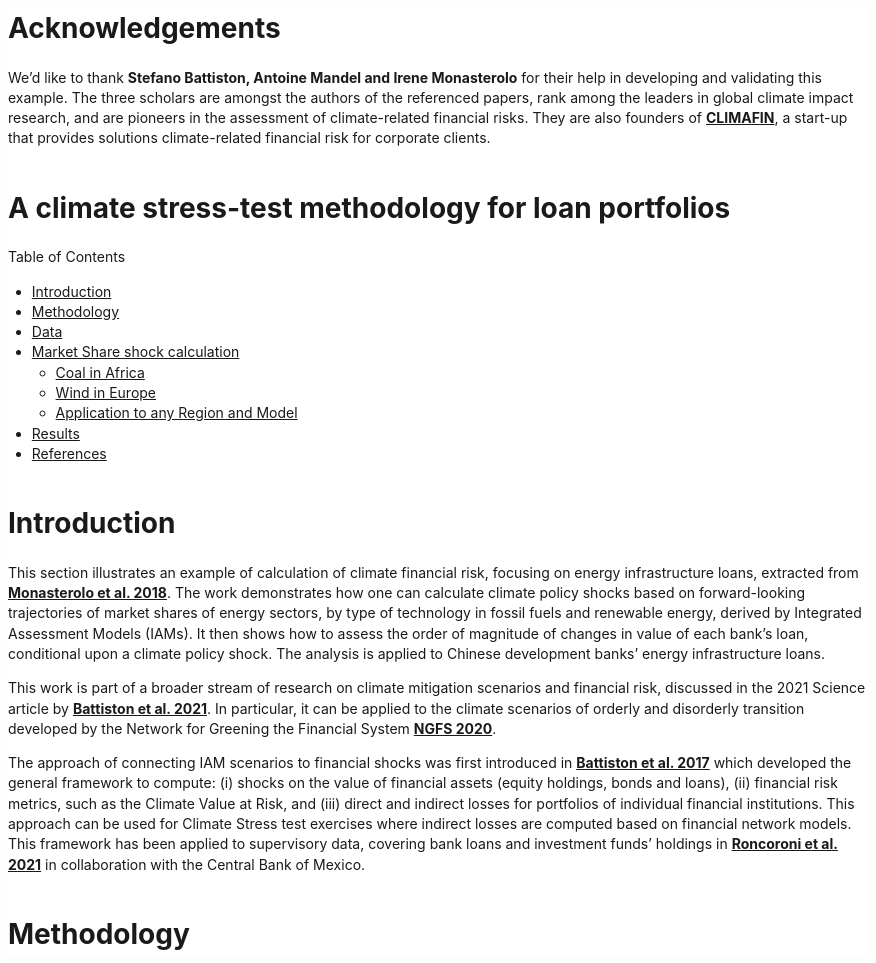 # Acknowledgements

We’d like to thank **Stefano Battiston, Antoine Mandel and Irene Monasterolo** for their help in developing and validating this example. The three scholars are amongst the authors of the referenced papers, rank among the leaders in global climate impact research, and are pioneers in the assessment of climate-related financial risks. They are also founders of [**CLIMAFIN**](https://climafin.com/), a start-up that provides solutions climate-related financial risk for corporate clients.

# A climate stress-test methodology for loan portfolios

Table of Contents

- [Introduction](#Introduction)
- [Methodology](#Methodology)
- [Data](#Data)
- [Market Share shock calculation](#Market-Share-shock-calculation)
  * [Coal in Africa](#Coal-in-Africa)
  * [Wind in Europe](#Wind-in-Europe)
  * [Application to any Region and Model](#Application-to-any-Region-and-Model)
- [Results](#Results)
- [References](#References)

# Introduction

This section illustrates an example of calculation of climate financial risk, focusing on energy infrastructure loans, extracted from [**Monasterolo et al. 2018**](#ref1). The work demonstrates how one can calculate climate policy shocks based on forward-looking trajectories of market shares of energy sectors, by type of technology in fossil fuels and renewable energy, derived by Integrated Assessment Models (IAMs). It then shows how to assess the order of magnitude of changes in value of each bank’s loan, conditional upon a climate policy shock. The analysis is applied to Chinese development banks’ energy infrastructure loans.

This work is part of a broader stream of research on climate mitigation scenarios and financial risk, discussed in the 2021 Science article by [**Battiston et al. 2021**](#ref2). In particular, it can be applied to the climate scenarios of orderly and disorderly transition developed by the Network for Greening the Financial System [**NGFS 2020**](#ref4).

The approach of connecting IAM scenarios to financial shocks was first introduced in [**Battiston et al. 2017**](#ref1) which developed the general framework to compute: (i) shocks on the value of financial assets (equity holdings, bonds and loans), (ii) financial risk metrics, such as the Climate Value at Risk, and (iii) direct and indirect losses for portfolios of individual financial institutions. This approach can be used for Climate Stress test exercises where indirect losses are computed based on financial network models. This framework has been applied to supervisory data, covering bank loans and investment funds’ holdings in [**Roncoroni et al. 2021**](#ref5) in collaboration with the Central Bank of Mexico.


# Methodology

